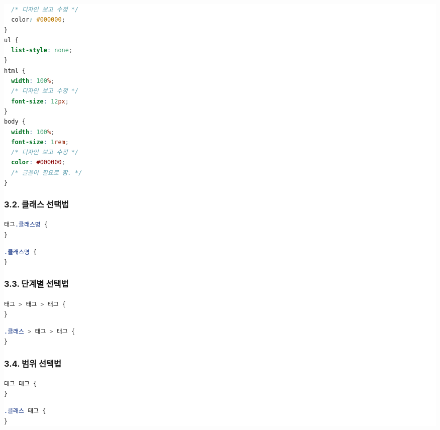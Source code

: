 ```css
  /* 디자인 보고 수정 */
  color: #000000;
}
ul {
  list-style: none;
}
html {
  width: 100%;
  /* 디자인 보고 수정 */
  font-size: 12px;
}
body {
  width: 100%;
  font-size: 1rem;
  /* 디자인 보고 수정 */
  color: #000000;
  /* 글꼴이 필요로 함. */
}
```

### 3.2. 클래스 선택법

```css
태그.클래스명 {
}
```

```css
.클래스명 {
}
```

### 3.3. 단계별 선택법

```css
태그 > 태그 > 태그 {
}
```

```css
.클래스 > 태그 > 태그 {
}
```

### 3.4. 범위 선택법

```css
태그 태그 {
}
```

```css
.클래스 태그 {
}
```
